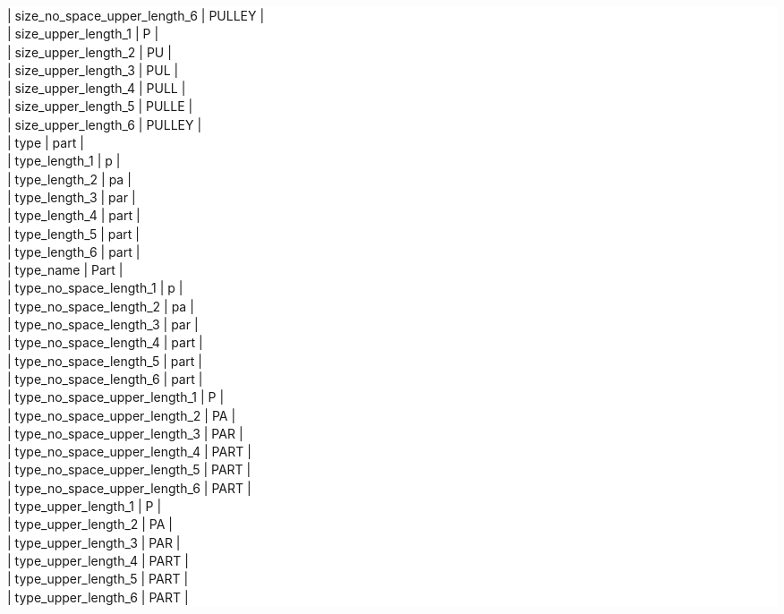 | size_no_space_upper_length_6 | PULLEY |  
| size_upper_length_1 | P |  
| size_upper_length_2 | PU |  
| size_upper_length_3 | PUL |  
| size_upper_length_4 | PULL |  
| size_upper_length_5 | PULLE |  
| size_upper_length_6 | PULLEY |  
| type | part |  
| type_length_1 | p |  
| type_length_2 | pa |  
| type_length_3 | par |  
| type_length_4 | part |  
| type_length_5 | part |  
| type_length_6 | part |  
| type_name | Part |  
| type_no_space_length_1 | p |  
| type_no_space_length_2 | pa |  
| type_no_space_length_3 | par |  
| type_no_space_length_4 | part |  
| type_no_space_length_5 | part |  
| type_no_space_length_6 | part |  
| type_no_space_upper_length_1 | P |  
| type_no_space_upper_length_2 | PA |  
| type_no_space_upper_length_3 | PAR |  
| type_no_space_upper_length_4 | PART |  
| type_no_space_upper_length_5 | PART |  
| type_no_space_upper_length_6 | PART |  
| type_upper_length_1 | P |  
| type_upper_length_2 | PA |  
| type_upper_length_3 | PAR |  
| type_upper_length_4 | PART |  
| type_upper_length_5 | PART |  
| type_upper_length_6 | PART |  
